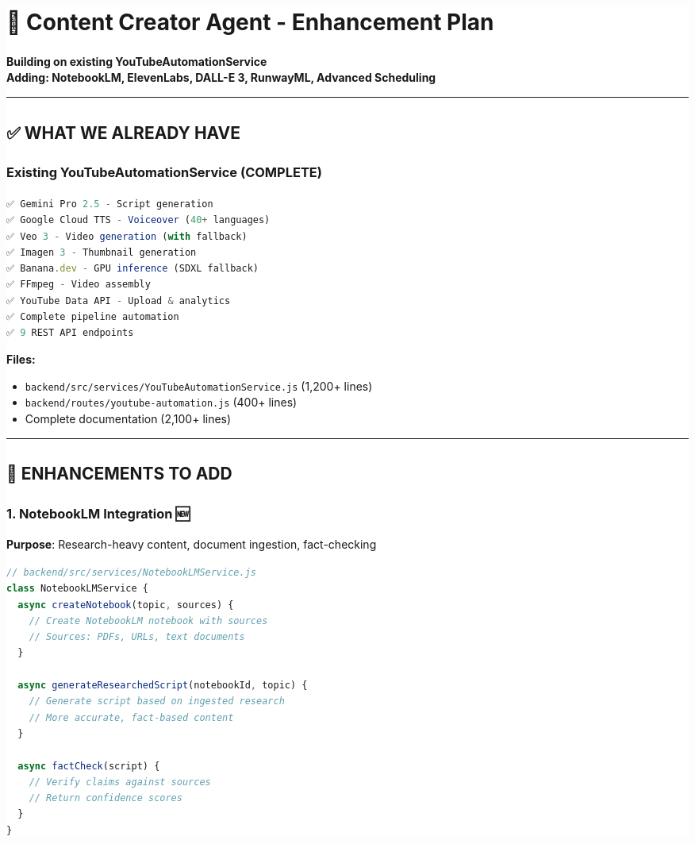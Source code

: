 # 🎨 Content Creator Agent - Enhancement Plan

**Building on existing YouTubeAutomationService**  
**Adding: NotebookLM, ElevenLabs, DALL-E 3, RunwayML, Advanced Scheduling**

---

## ✅ WHAT WE ALREADY HAVE

### **Existing YouTubeAutomationService** (COMPLETE)

```javascript
✅ Gemini Pro 2.5 - Script generation
✅ Google Cloud TTS - Voiceover (40+ languages)
✅ Veo 3 - Video generation (with fallback)
✅ Imagen 3 - Thumbnail generation
✅ Banana.dev - GPU inference (SDXL fallback)
✅ FFmpeg - Video assembly
✅ YouTube Data API - Upload & analytics
✅ Complete pipeline automation
✅ 9 REST API endpoints
```

**Files:**
- `backend/src/services/YouTubeAutomationService.js` (1,200+ lines)
- `backend/routes/youtube-automation.js` (400+ lines)
- Complete documentation (2,100+ lines)

---

## 🚀 ENHANCEMENTS TO ADD

### **1. NotebookLM Integration** 🆕
**Purpose**: Research-heavy content, document ingestion, fact-checking

```javascript
// backend/src/services/NotebookLMService.js
class NotebookLMService {
  async createNotebook(topic, sources) {
    // Create NotebookLM notebook with sources
    // Sources: PDFs, URLs, text documents
  }
  
  async generateResearchedScript(notebookId, topic) {
    // Generate script based on ingested research
    // More accurate, fact-based content
  }
  
  async factCheck(script) {
    // Verify claims against sources
    // Return confidence scores
  }
}
```
